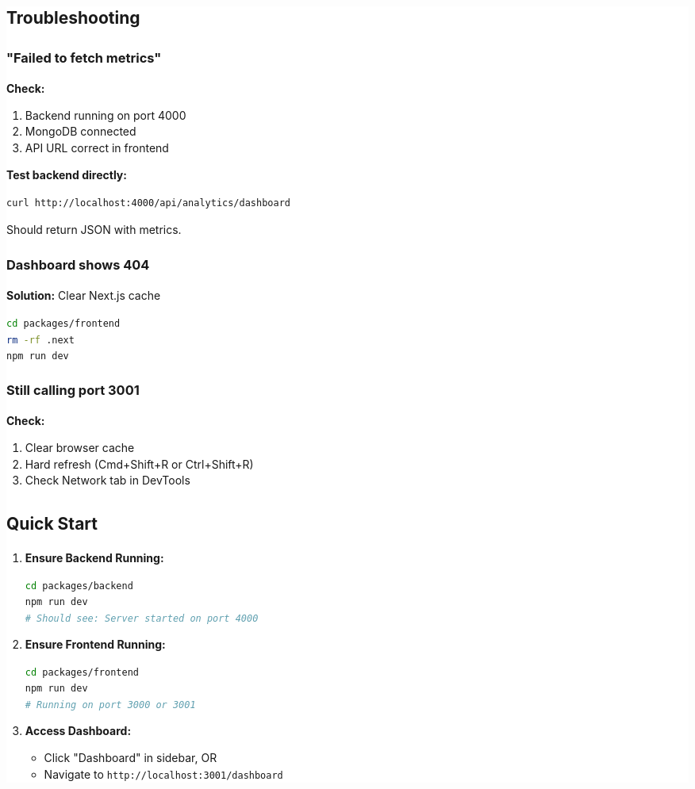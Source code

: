 ## Troubleshooting

### "Failed to fetch metrics"

**Check:**

1. Backend running on port 4000
2. MongoDB connected
3. API URL correct in frontend

**Test backend directly:**

```bash
curl http://localhost:4000/api/analytics/dashboard
```

Should return JSON with metrics.

### Dashboard shows 404

**Solution:** Clear Next.js cache

```bash
cd packages/frontend
rm -rf .next
npm run dev
```

### Still calling port 3001

**Check:**

1. Clear browser cache
2. Hard refresh (Cmd+Shift+R or Ctrl+Shift+R)
3. Check Network tab in DevTools

## Quick Start

1. **Ensure Backend Running:**

   ```bash
   cd packages/backend
   npm run dev
   # Should see: Server started on port 4000
   ```

2. **Ensure Frontend Running:**

   ```bash
   cd packages/frontend
   npm run dev
   # Running on port 3000 or 3001
   ```

3. **Access Dashboard:**
   - Click "Dashboard" in sidebar, OR
   - Navigate to `http://localhost:3001/dashboard`
